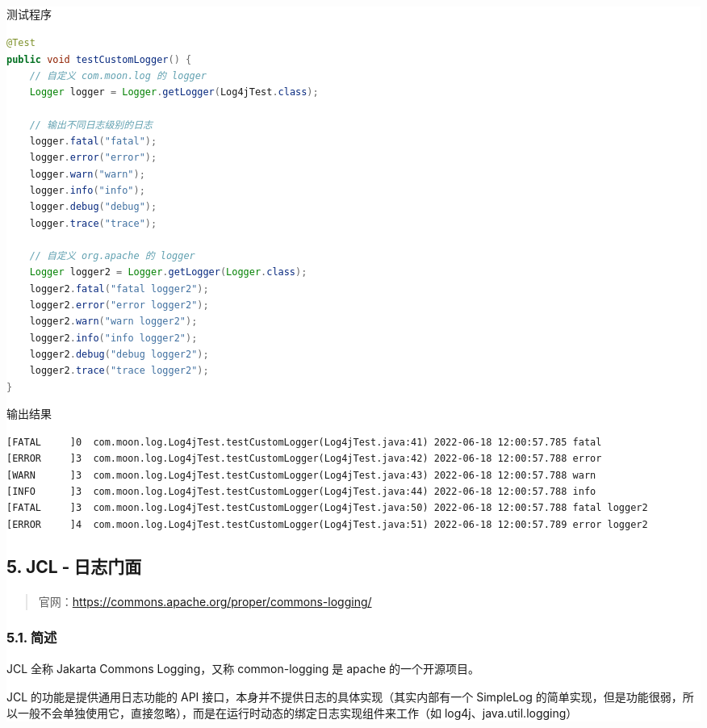 测试程序

```java
@Test
public void testCustomLogger() {
    // 自定义 com.moon.log 的 logger
    Logger logger = Logger.getLogger(Log4jTest.class);

    // 输出不同日志级别的日志
    logger.fatal("fatal");
    logger.error("error");
    logger.warn("warn");
    logger.info("info");
    logger.debug("debug");
    logger.trace("trace");

    // 自定义 org.apache 的 logger
    Logger logger2 = Logger.getLogger(Logger.class);
    logger2.fatal("fatal logger2");
    logger2.error("error logger2");
    logger2.warn("warn logger2");
    logger2.info("info logger2");
    logger2.debug("debug logger2");
    logger2.trace("trace logger2");
}
```

输出结果

```
[FATAL     ]0  com.moon.log.Log4jTest.testCustomLogger(Log4jTest.java:41) 2022-06-18 12:00:57.785 fatal
[ERROR     ]3  com.moon.log.Log4jTest.testCustomLogger(Log4jTest.java:42) 2022-06-18 12:00:57.788 error
[WARN      ]3  com.moon.log.Log4jTest.testCustomLogger(Log4jTest.java:43) 2022-06-18 12:00:57.788 warn
[INFO      ]3  com.moon.log.Log4jTest.testCustomLogger(Log4jTest.java:44) 2022-06-18 12:00:57.788 info
[FATAL     ]3  com.moon.log.Log4jTest.testCustomLogger(Log4jTest.java:50) 2022-06-18 12:00:57.788 fatal logger2
[ERROR     ]4  com.moon.log.Log4jTest.testCustomLogger(Log4jTest.java:51) 2022-06-18 12:00:57.789 error logger2
```

## 5. JCL - 日志门面

> 官网：https://commons.apache.org/proper/commons-logging/

### 5.1. 简述

JCL 全称 Jakarta Commons Logging，又称 common-logging 是 apache 的一个开源项目。

JCL 的功能是提供通用日志功能的 API 接口，本身并不提供日志的具体实现（其实内部有一个 SimpleLog 的简单实现，但是功能很弱，所以一般不会单独使用它，直接忽略），而是在运行时动态的绑定日志实现组件来工作（如 log4j、java.util.logging）
